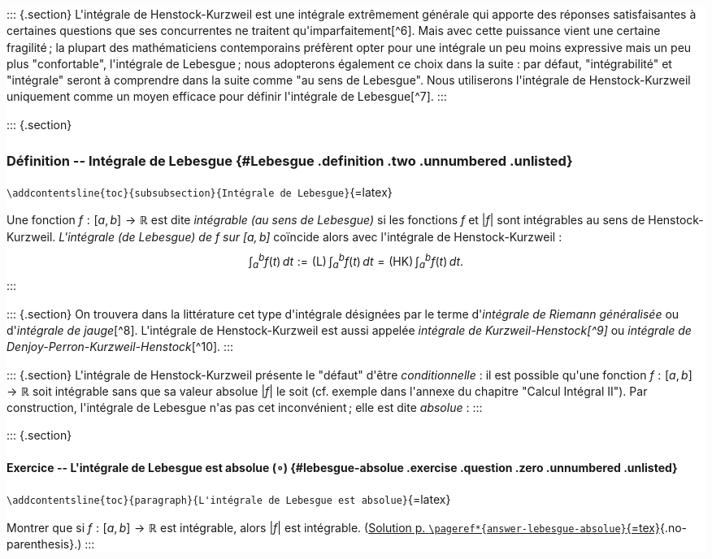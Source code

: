 ::: {.section}
L'intégrale de Henstock-Kurzweil est une intégrale extrêmement générale
qui apporte des réponses satisfaisantes à certaines questions que ses
concurrentes ne traitent qu'imparfaitement[^6]. Mais avec cette
puissance vient une certaine fragilité ; la plupart des mathématiciens
contemporains préfèrent opter pour une intégrale un peu moins expressive
mais un peu plus "confortable", l'intégrale de Lebesgue ; nous
adopterons également ce choix dans la suite : par défaut,
"intégrabilité" et "intégrale" seront à comprendre dans la suite comme
"au sens de Lebesgue". Nous utiliserons l'intégrale de Henstock-Kurzweil
uniquement comme un moyen efficace pour définir l'intégrale de
Lebesgue[^7].
:::

::: {.section}
### Définition -- Intégrale de Lebesgue {#Lebesgue .definition .two .unnumbered .unlisted}

`\addcontentsline{toc}{subsubsection}{Intégrale de Lebesgue}`{=latex}

Une fonction $f:[a, b] \to \mathbb{R}$ est dite *intégrable (au sens de
Lebesgue)* si les fonctions $f$ et $|f|$ sont intégrables au sens de
Henstock-Kurzweil. *L'intégrale (de Lebesgue) de $f$ sur $[a, b]$*
coïncide alors avec l'intégrale de Henstock-Kurzweil : $$
\int_a^b f(t) \, dt := \mbox{(L)}\!\!\int_a^b f(t) \, dt
= \mbox{(HK)}\!\!\int_a^b f(t) \, dt.
$$
:::

::: {.section}
On trouvera dans la littérature cet type d'intégrale désignées par le
terme d'*intégrale de Riemann généralisée* ou d'*intégrale de
jauge*[^8]. L'intégrale de Henstock-Kurzweil est aussi appelée
*intégrale de Kurzweil-Henstock[^9]* ou *intégrale de
Denjoy-Perron-Kurzweil-Henstock*[^10].
:::

::: {.section}
L'intégrale de Henstock-Kurzweil présente le "défaut" d'être
*conditionnelle* : il est possible qu'une fonction
$f:[a, b] \to \mathbb{R}$ soit intégrable sans que sa valeur absolue
$|f|$ le soit (cf. exemple dans l'annexe du chapitre "Calcul Intégral
II"). Par construction, l'intégrale de Lebesgue n'as pas cet
inconvénient ; elle est dite *absolue* :
:::

::: {.section}
#### Exercice -- L'intégrale de Lebesgue est absolue ($\mathord{\boldsymbol{\circ}}$) {#lebesgue-absolue .exercise .question .zero .unnumbered .unlisted}

`\addcontentsline{toc}{paragraph}{L'intégrale de Lebesgue est absolue}`{=latex}

Montrer que si $f: [a, b] \to \mathbb{R}$ est intégrable, alors $|f|$
est intégrable. ([Solution p.
`\pageref*{answer-lebesgue-absolue}`{=tex}](#answer-lebesgue-absolue){.no-parenthesis}.)
:::
